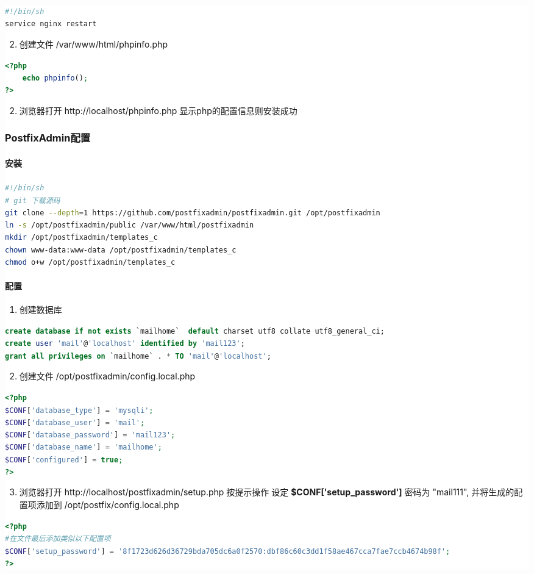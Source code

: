 ``` sh
#!/bin/sh
service nginx restart
```

2. 创建文件 /var/www/html/phpinfo.php
``` php
<?php
    echo phpinfo();
?>
```
2. 浏览器打开 http://localhost/phpinfo.php
显示php的配置信息则安装成功

### PostfixAdmin配置
#### 安装
``` sh
#!/bin/sh
# git 下载源码
git clone --depth=1 https://github.com/postfixadmin/postfixadmin.git /opt/postfixadmin
ln -s /opt/postfixadmin/public /var/www/html/postfixadmin
mkdir /opt/postfixadmin/templates_c
chown www-data:www-data /opt/postfixadmin/templates_c
chmod o+w /opt/postfixadmin/templates_c
```

#### 配置
1. 创建数据库
``` sql
create database if not exists `mailhome`  default charset utf8 collate utf8_general_ci;
create user 'mail'@'localhost' identified by 'mail123';
grant all privileges on `mailhome` . * TO 'mail'@'localhost';
```

2. 创建文件 /opt/postfixadmin/config.local.php
``` php
<?php
$CONF['database_type'] = 'mysqli';
$CONF['database_user'] = 'mail';
$CONF['database_password'] = 'mail123';
$CONF['database_name'] = 'mailhome';
$CONF['configured'] = true;
?>
```

3. 浏览器打开 http://localhost/postfixadmin/setup.php 按提示操作
设定 **$CONF['setup_password']** 密码为 "mail111", 并将生成的配置项添加到 /opt/postfix/config.local.php
``` php
<?php
#在文件最后添加类似以下配置项
$CONF['setup_password'] = '8f1723d626d36729bda705dc6a0f2570:dbf86c60c3dd1f58ae467cca7fae7ccb4674b98f';
?>
```

